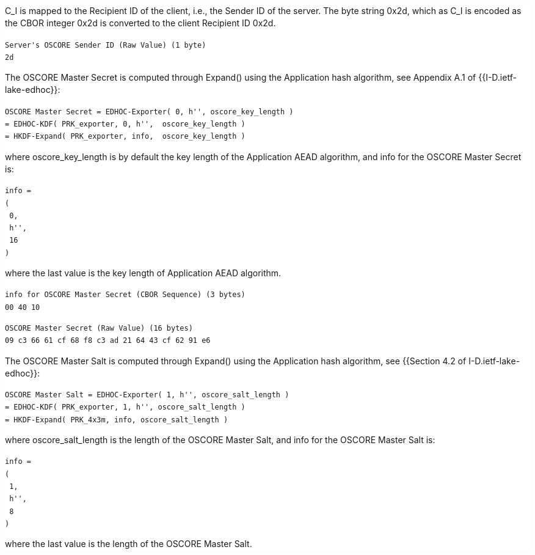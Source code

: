 C_I is mapped to the Recipient ID of the client, i.e., the Sender ID of the server. The byte string 0x2d, which as C_I is encoded as the CBOR integer 0x2d is converted to the client Recipient ID 0x2d.


~~~~~~~~
Server's OSCORE Sender ID (Raw Value) (1 byte)
2d
~~~~~~~~


The OSCORE Master Secret is computed through Expand() using the
Application hash algorithm, see Appendix A.1 of {{I-D.ietf-lake-edhoc}}:

    OSCORE Master Secret = EDHOC-Exporter( 0, h'', oscore_key_length )
    = EDHOC-KDF( PRK_exporter, 0, h'',  oscore_key_length )
    = HKDF-Expand( PRK_exporter, info,  oscore_key_length )



where oscore_key_length is by default the key length of the Application AEAD
algorithm, and info for the OSCORE Master Secret is:

    info =
    (
     0,
     h'',
     16
    )

where the last value is the key length of Application AEAD algorithm.

~~~~~~~~
info for OSCORE Master Secret (CBOR Sequence) (3 bytes)
00 40 10
~~~~~~~~

~~~~~~~~
OSCORE Master Secret (Raw Value) (16 bytes)
09 c3 66 61 cf 68 f8 c3 ad 21 64 43 cf 62 91 e6
~~~~~~~~

The OSCORE Master Salt is computed through Expand() using the Application hash algorithm, see {{Section 4.2 of I-D.ietf-lake-edhoc}}:

    OSCORE Master Salt = EDHOC-Exporter( 1, h'', oscore_salt_length )
    = EDHOC-KDF( PRK_exporter, 1, h'', oscore_salt_length )
    = HKDF-Expand( PRK_4x3m, info, oscore_salt_length )

where oscore_salt_length is the length of the OSCORE Master Salt, and info for the OSCORE Master Salt is:

    info =
    (
     1,
     h'',
     8
    )

where the last value is the length of the OSCORE Master Salt.
